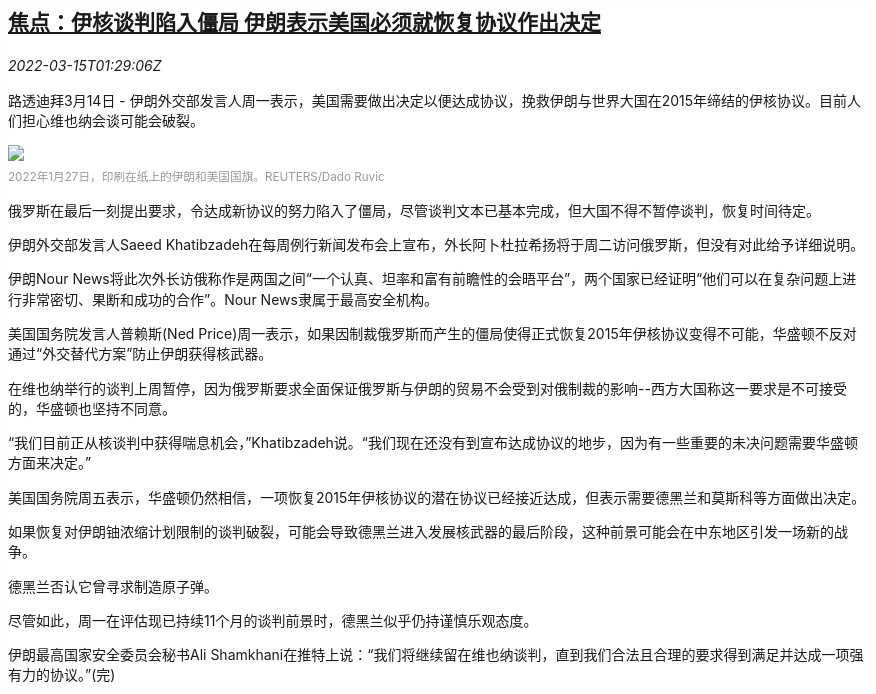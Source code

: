 
[焦点：伊核谈判陷入僵局 伊朗表示美国必须就恢复协议作出决定](https://cn.reuters.com/article/iran-nuclear-talk-usdecision-0315-idCNKCS2LC03D)
------

<div><i>2022-03-15T01:29:06Z</i></div><p>路透迪拜3月14日 - 伊朗外交部发言人周一表示，美国需要做出决定以便达成协议，挽救伊朗与世界大国在2015年缔结的伊核协议。目前人们担心维也纳会谈可能会破裂。</p><img src="https://static.reuters.com/resources/r/?m=02&d=20220315&t=2&i=1594281015&r=LYNXNPEI2E01D" width="100%"><div><small style="color: #999;">2022年1月27日，印刷在纸上的伊朗和美国国旗。REUTERS/Dado Ruvic</small></div><p>俄罗斯在最后一刻提出要求，令达成新协议的努力陷入了僵局，尽管谈判文本已基本完成，但大国不得不暂停谈判，恢复时间待定。</p><p>伊朗外交部发言人Saeed Khatibzadeh在每周例行新闻发布会上宣布，外长阿卜杜拉希扬将于周二访问俄罗斯，但没有对此给予详细说明。</p><p>伊朗Nour News将此次外长访俄称作是两国之间“一个认真、坦率和富有前瞻性的会晤平台”，两个国家已经证明“他们可以在复杂问题上进行非常密切、果断和成功的合作”。Nour News隶属于最高安全机构。</p><p>美国国务院发言人普赖斯(Ned Price)周一表示，如果因制裁俄罗斯而产生的僵局使得正式恢复2015年伊核协议变得不可能，华盛顿不反对通过“外交替代方案”防止伊朗获得核武器。</p><p>在维也纳举行的谈判上周暂停，因为俄罗斯要求全面保证俄罗斯与伊朗的贸易不会受到对俄制裁的影响--西方大国称这一要求是不可接受的，华盛顿也坚持不同意。</p><p>“我们目前正从核谈判中获得喘息机会，”Khatibzadeh说。“我们现在还没有到宣布达成协议的地步，因为有一些重要的未决问题需要华盛顿方面来决定。”</p><p>美国国务院周五表示，华盛顿仍然相信，一项恢复2015年伊核协议的潜在协议已经接近达成，但表示需要德黑兰和莫斯科等方面做出决定。</p><p>如果恢复对伊朗铀浓缩计划限制的谈判破裂，可能会导致德黑兰进入发展核武器的最后阶段，这种前景可能会在中东地区引发一场新的战争。</p><p>德黑兰否认它曾寻求制造原子弹。</p><p>尽管如此，周一在评估现已持续11个月的谈判前景时，德黑兰似乎仍持谨慎乐观态度。</p><p>伊朗最高国家安全委员会秘书Ali Shamkhani在推特上说：“我们将继续留在维也纳谈判，直到我们合法且合理的要求得到满足并达成一项强有力的协议。”(完)</p>
